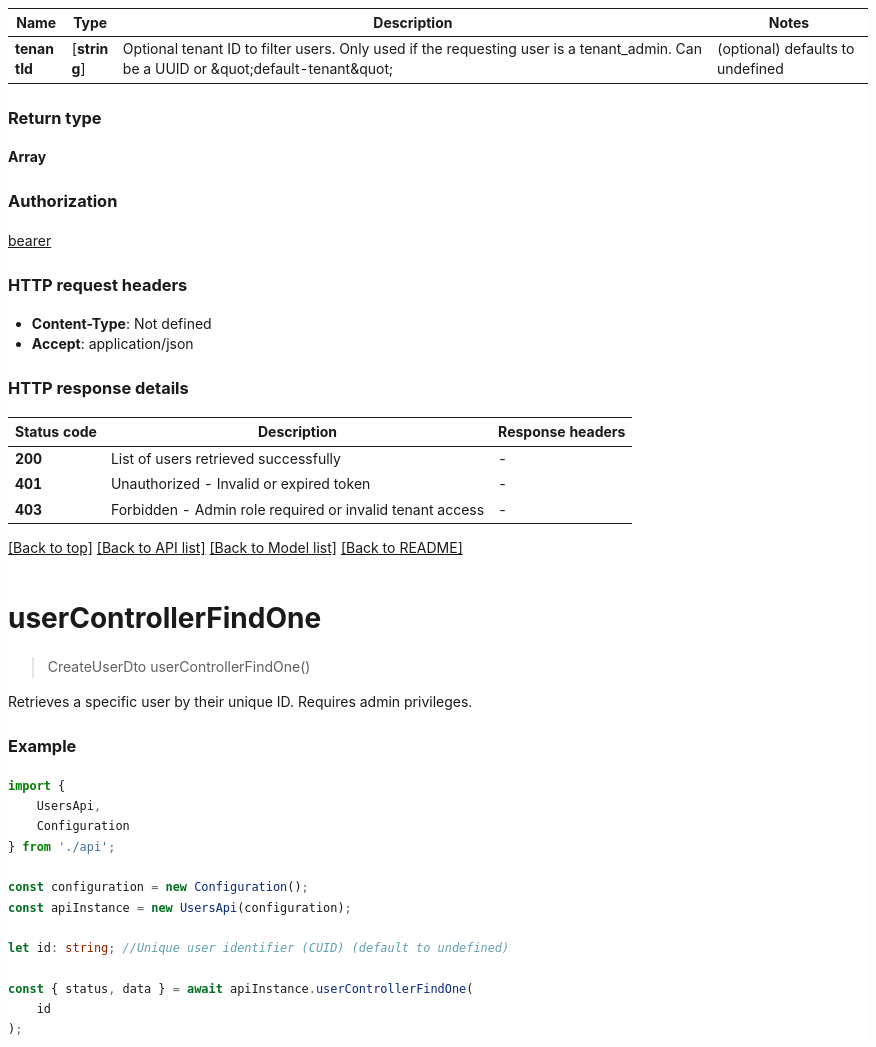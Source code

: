 |Name | Type | Description  | Notes|
|------------- | ------------- | ------------- | -------------|
| **tenantId** | [**string**] | Optional tenant ID to filter users. Only used if the requesting user is a tenant_admin. Can be a UUID or \&quot;default-tenant\&quot; | (optional) defaults to undefined|


### Return type

**Array<CreateUserDto>**

### Authorization

[bearer](../README.md#bearer)

### HTTP request headers

 - **Content-Type**: Not defined
 - **Accept**: application/json


### HTTP response details
| Status code | Description | Response headers |
|-------------|-------------|------------------|
|**200** | List of users retrieved successfully |  -  |
|**401** | Unauthorized - Invalid or expired token |  -  |
|**403** | Forbidden - Admin role required or invalid tenant access |  -  |

[[Back to top]](#) [[Back to API list]](../README.md#documentation-for-api-endpoints) [[Back to Model list]](../README.md#documentation-for-models) [[Back to README]](../README.md)

# **userControllerFindOne**
> CreateUserDto userControllerFindOne()

Retrieves a specific user by their unique ID. Requires admin privileges.

### Example

```typescript
import {
    UsersApi,
    Configuration
} from './api';

const configuration = new Configuration();
const apiInstance = new UsersApi(configuration);

let id: string; //Unique user identifier (CUID) (default to undefined)

const { status, data } = await apiInstance.userControllerFindOne(
    id
);
```
